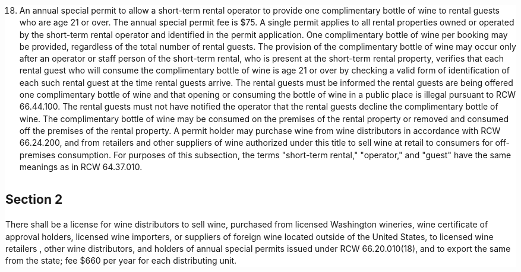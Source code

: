 18. An annual special permit to allow a short-term rental operator to provide one complimentary bottle of wine to rental guests who are age 21 or over. The annual special permit fee is $75. A single permit applies to all rental properties owned or operated by the short-term rental operator and identified in the permit application. One complimentary bottle of wine per booking may be provided, regardless of the total number of rental guests. The provision of the complimentary bottle of wine may occur only after an operator or staff person of the short-term rental, who is present at the short-term rental property, verifies that each rental guest who will consume the complimentary bottle of wine is age 21 or over by checking a valid form of identification of each such rental guest at the time rental guests arrive. The rental guests must be informed the rental guests are being offered one complimentary bottle of wine and that opening or consuming the bottle of wine in a public place is illegal pursuant to RCW 66.44.100. The rental guests must not have notified the operator that the rental guests decline the complimentary bottle of wine. The complimentary bottle of wine may be consumed on the premises of the rental property or removed and consumed off the premises of the rental property. A permit holder may purchase wine from wine distributors in accordance with RCW 66.24.200, and from retailers and other suppliers of wine authorized under this title to sell wine at retail to consumers for off-premises consumption. For purposes of this subsection, the terms "short-term rental," "operator," and "guest" have the same meanings as in RCW 64.37.010.

## Section 2
There shall be a license for wine distributors to sell wine, purchased from licensed Washington wineries, wine certificate of approval holders, licensed wine importers, or suppliers of foreign wine located outside of the United States, to licensed wine retailers , other wine distributors, and holders of annual special permits issued under RCW 66.20.010(18), and to export the same from the state; fee $660 per year for each distributing unit.

